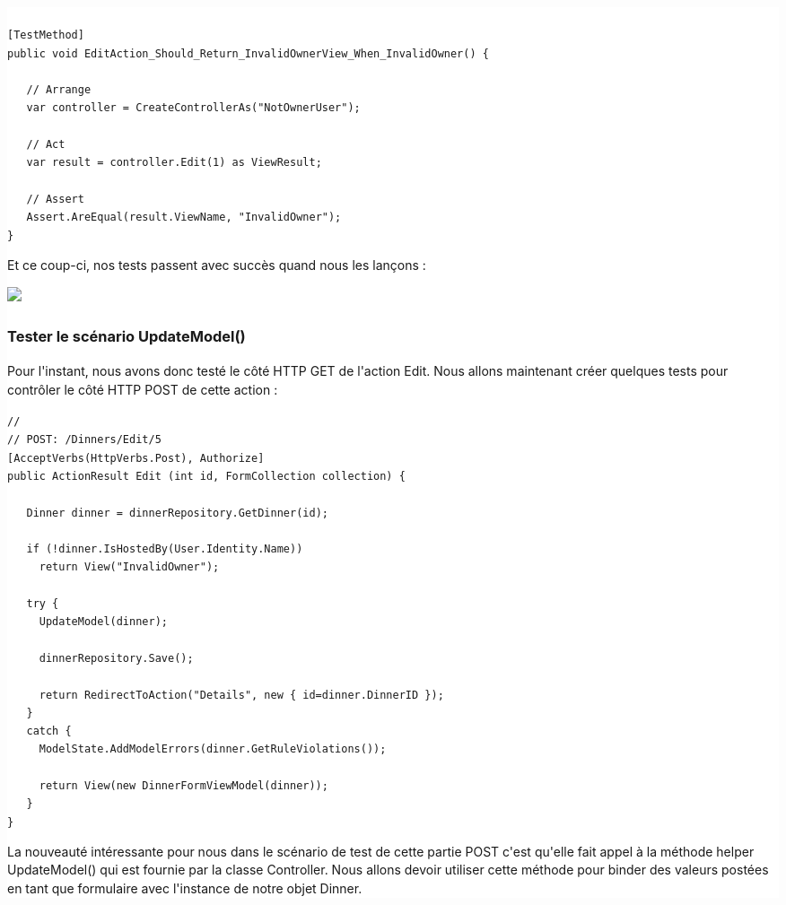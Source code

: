 ```

[TestMethod]
public void EditAction_Should_Return_InvalidOwnerView_When_InvalidOwner() {

   // Arrange
   var controller = CreateControllerAs("NotOwnerUser");

   // Act
   var result = controller.Edit(1) as ViewResult;

   // Assert
   Assert.AreEqual(result.ViewName, "InvalidOwner");
}
```

Et ce coup-ci, nos tests passent avec succès quand nous les lançons :

![](http://nerddinnerbook.s3.amazonaws.com/Images/image153.png)

### Tester le scénario UpdateModel()

Pour l'instant, nous avons donc testé le côté HTTP GET de l'action Edit.
Nous allons maintenant créer quelques tests pour contrôler le côté HTTP POST de
cette action :

```
//
// POST: /Dinners/Edit/5
[AcceptVerbs(HttpVerbs.Post), Authorize]
public ActionResult Edit (int id, FormCollection collection) {

   Dinner dinner = dinnerRepository.GetDinner(id);

   if (!dinner.IsHostedBy(User.Identity.Name))
     return View("InvalidOwner");

   try {
     UpdateModel(dinner);

     dinnerRepository.Save();

     return RedirectToAction("Details", new { id=dinner.DinnerID });
   }
   catch {
     ModelState.AddModelErrors(dinner.GetRuleViolations());

     return View(new DinnerFormViewModel(dinner));
   }
}
```

La nouveauté intéressante pour nous dans le scénario de test de cette partie
POST c'est qu'elle fait appel à la méthode helper UpdateModel() qui est fournie
par la classe Controller. Nous allons devoir utiliser cette méthode pour binder
des valeurs postées en tant que formulaire avec l'instance de notre objet
Dinner.
